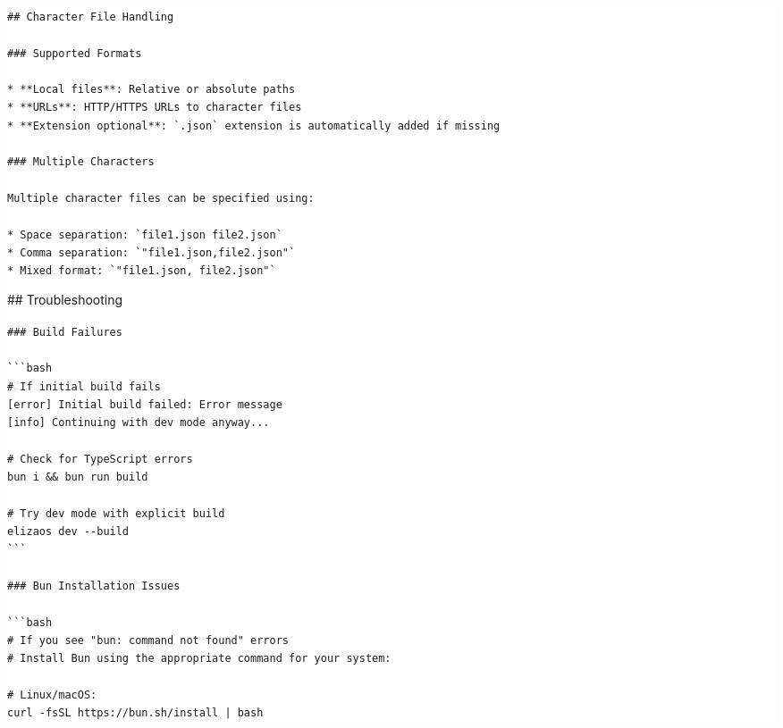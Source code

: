     ## Character File Handling

    ### Supported Formats

    * **Local files**: Relative or absolute paths
    * **URLs**: HTTP/HTTPS URLs to character files
    * **Extension optional**: `.json` extension is automatically added if missing

    ### Multiple Characters

    Multiple character files can be specified using:

    * Space separation: `file1.json file2.json`
    * Comma separation: `"file1.json,file2.json"`
    * Mixed format: `"file1.json, file2.json"`
  </Tab>

  <Tab title="Troubleshooting">
    ## Troubleshooting

    ### Build Failures

    ```bash
    # If initial build fails
    [error] Initial build failed: Error message
    [info] Continuing with dev mode anyway...

    # Check for TypeScript errors
    bun i && bun run build

    # Try dev mode with explicit build
    elizaos dev --build
    ```

    ### Bun Installation Issues

    ```bash
    # If you see "bun: command not found" errors
    # Install Bun using the appropriate command for your system:

    # Linux/macOS:
    curl -fsSL https://bun.sh/install | bash
